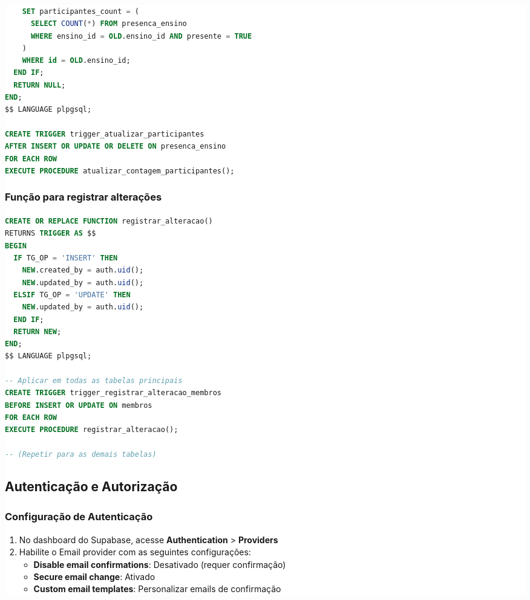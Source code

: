 ```sql
    SET participantes_count = (
      SELECT COUNT(*) FROM presenca_ensino 
      WHERE ensino_id = OLD.ensino_id AND presente = TRUE
    )
    WHERE id = OLD.ensino_id;
  END IF;
  RETURN NULL;
END;
$$ LANGUAGE plpgsql;

CREATE TRIGGER trigger_atualizar_participantes
AFTER INSERT OR UPDATE OR DELETE ON presenca_ensino
FOR EACH ROW
EXECUTE PROCEDURE atualizar_contagem_participantes();
```

### Função para registrar alterações

```sql
CREATE OR REPLACE FUNCTION registrar_alteracao()
RETURNS TRIGGER AS $$
BEGIN
  IF TG_OP = 'INSERT' THEN
    NEW.created_by = auth.uid();
    NEW.updated_by = auth.uid();
  ELSIF TG_OP = 'UPDATE' THEN
    NEW.updated_by = auth.uid();
  END IF;
  RETURN NEW;
END;
$$ LANGUAGE plpgsql;

-- Aplicar em todas as tabelas principais
CREATE TRIGGER trigger_registrar_alteracao_membros
BEFORE INSERT OR UPDATE ON membros
FOR EACH ROW
EXECUTE PROCEDURE registrar_alteracao();

-- (Repetir para as demais tabelas)
```

## Autenticação e Autorização

### Configuração de Autenticação

1. No dashboard do Supabase, acesse **Authentication** > **Providers**
2. Habilite o Email provider com as seguintes configurações:
   - **Disable email confirmations**: Desativado (requer confirmação)
   - **Secure email change**: Ativado
   - **Custom email templates**: Personalizar emails de confirmação
